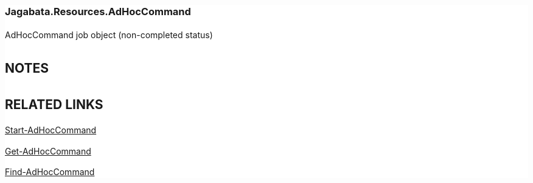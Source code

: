 ### Jagabata.Resources.AdHocCommand
AdHocCommand job object (non-completed status)

## NOTES

## RELATED LINKS

[Start-AdHocCommand](Start-AdHocCommand.md)

[Get-AdHocCommand](Get-AdHocCommand.md)

[Find-AdHocCommand](Find-AdHocCommand.md)
